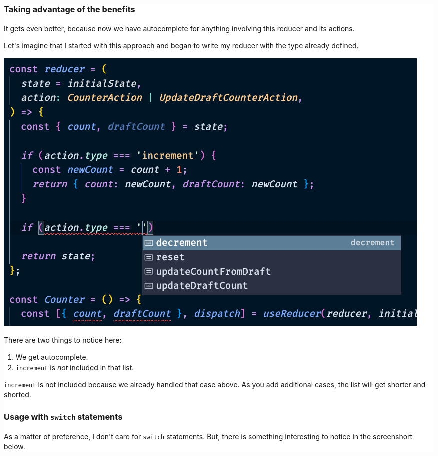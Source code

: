 ### Taking advantage of the benefits

It gets even better, because now we have autocomplete for anything involving this reducer and its actions.

Let's imagine that I started with this approach and began to write my reducer with the type already defined.

![](_attachments/Pasted%20image%2020221107104045.png)

There are two things to notice here:

1. We get autocomplete.
1. `increment` is *not* included in that list.

`increment` is not included because we already handled that case above. As you add additional cases, the list will get shorter and shorted.

### Usage with `switch` statements

As a matter of preference, I don't care for `switch` statements.  But, there is something interesting to notice in the screenshort below.

